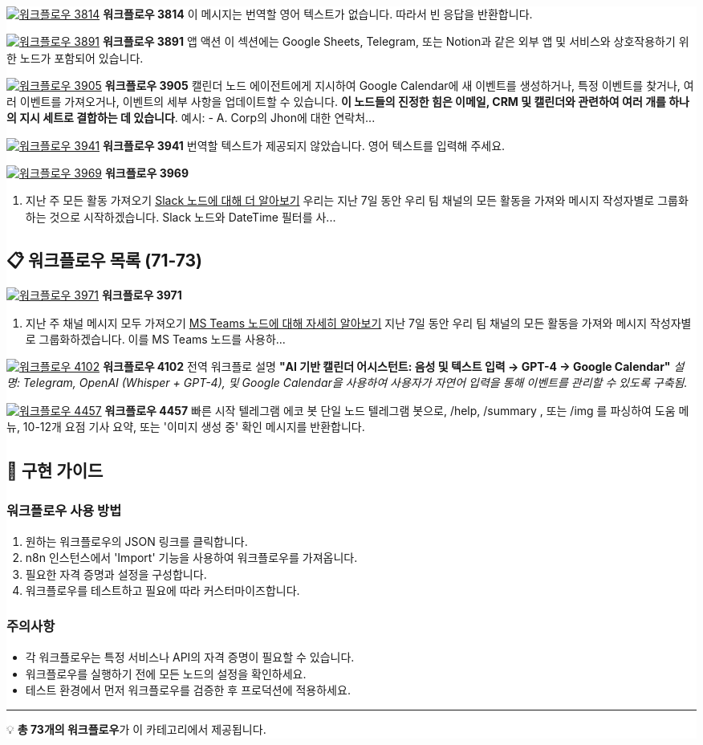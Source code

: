 [![워크플로우 3814](3814.png)](https://raw.githubusercontent.com/n8nKOR/n8n-shared-workflow/refs/heads/main/workflows/n8nworkflows/common/3814.json)
**워크플로우 3814**
이 메시지는 번역할 영어 텍스트가 없습니다. 따라서 빈 응답을 반환합니다.

[![워크플로우 3891](3891.png)](https://raw.githubusercontent.com/n8nKOR/n8n-shared-workflow/refs/heads/main/workflows/n8nworkflows/common/3891.json)
**워크플로우 3891**
앱 액션 이 섹션에는 Google Sheets, Telegram, 또는 Notion과 같은 외부 앱 및 서비스와 상호작용하기 위한 노드가 포함되어 있습니다.

[![워크플로우 3905](3905.png)](https://raw.githubusercontent.com/n8nKOR/n8n-shared-workflow/refs/heads/main/workflows/n8nworkflows/common/3905.json)
**워크플로우 3905**
캘린더 노드 에이전트에게 지시하여 Google Calendar에 새 이벤트를 생성하거나, 특정 이벤트를 찾거나, 여러 이벤트를 가져오거나, 이벤트의 세부 사항을 업데이트할 수 있습니다. **이 노드들의 진정한 힘은 이메일, CRM 및 캘린더와 관련하여 여러 개를 하나의 지시 세트로 결합하는 데 있습니다**. 예시: - A. Corp의 Jhon에 대한 연락처...

[![워크플로우 3941](3941.png)](https://raw.githubusercontent.com/n8nKOR/n8n-shared-workflow/refs/heads/main/workflows/n8nworkflows/common/3941.json)
**워크플로우 3941**
번역할 텍스트가 제공되지 않았습니다. 영어 텍스트를 입력해 주세요.

[![워크플로우 3969](3969.png)](https://raw.githubusercontent.com/n8nKOR/n8n-shared-workflow/refs/heads/main/workflows/n8nworkflows/common/3969.json)
**워크플로우 3969**
1. 지난 주 모든 활동 가져오기 [Slack 노드에 대해 더 알아보기](https://docs.n8n.io/integrations/builtin/app-nodes/n8n-nodes-base.slack) 우리는 지난 7일 동안 우리 팀 채널의 모든 활동을 가져와 메시지 작성자별로 그룹화하는 것으로 시작하겠습니다. Slack 노드와 DateTime 필터를 사...

## 📋 워크플로우 목록 (71-73)

[![워크플로우 3971](3971.png)](https://raw.githubusercontent.com/n8nKOR/n8n-shared-workflow/refs/heads/main/workflows/n8nworkflows/common/3971.json)
**워크플로우 3971**
1. 지난 주 채널 메시지 모두 가져오기 [MS Teams 노드에 대해 자세히 알아보기](https://docs.n8n.io/integrations/builtin/app-nodes/n8n-nodes-base.microsoftteams) 지난 7일 동안 우리 팀 채널의 모든 활동을 가져와 메시지 작성자별로 그룹화하겠습니다. 이를 MS Teams 노드를 사용하...

[![워크플로우 4102](4102.png)](https://raw.githubusercontent.com/n8nKOR/n8n-shared-workflow/refs/heads/main/workflows/n8nworkflows/common/4102.json)
**워크플로우 4102**
전역 워크플로 설명 **"AI 기반 캘린더 어시스턴트: 음성 및 텍스트 입력 → GPT-4 → Google Calendar"** *설명: Telegram, OpenAI (Whisper + GPT-4), 및 Google Calendar을 사용하여 사용자가 자연어 입력을 통해 이벤트를 관리할 수 있도록 구축됨.*

[![워크플로우 4457](4457.png)](https://raw.githubusercontent.com/n8nKOR/n8n-shared-workflow/refs/heads/main/workflows/n8nworkflows/common/4457.json)
**워크플로우 4457**
빠른 시작 텔레그램 에코 봇 단일 노드 텔레그램 봇으로, /help, /summary , 또는 /img 를 파싱하여 도움 메뉴, 10-12개 요점 기사 요약, 또는 '이미지 생성 중' 확인 메시지를 반환합니다.

## 🔧 구현 가이드

### 워크플로우 사용 방법
1. 원하는 워크플로우의 JSON 링크를 클릭합니다.
2. n8n 인스턴스에서 'Import' 기능을 사용하여 워크플로우를 가져옵니다.
3. 필요한 자격 증명과 설정을 구성합니다.
4. 워크플로우를 테스트하고 필요에 따라 커스터마이즈합니다.

### 주의사항
- 각 워크플로우는 특정 서비스나 API의 자격 증명이 필요할 수 있습니다.
- 워크플로우를 실행하기 전에 모든 노드의 설정을 확인하세요.
- 테스트 환경에서 먼저 워크플로우를 검증한 후 프로덕션에 적용하세요.

---

💡 **총 73개의 워크플로우**가 이 카테고리에서 제공됩니다.
